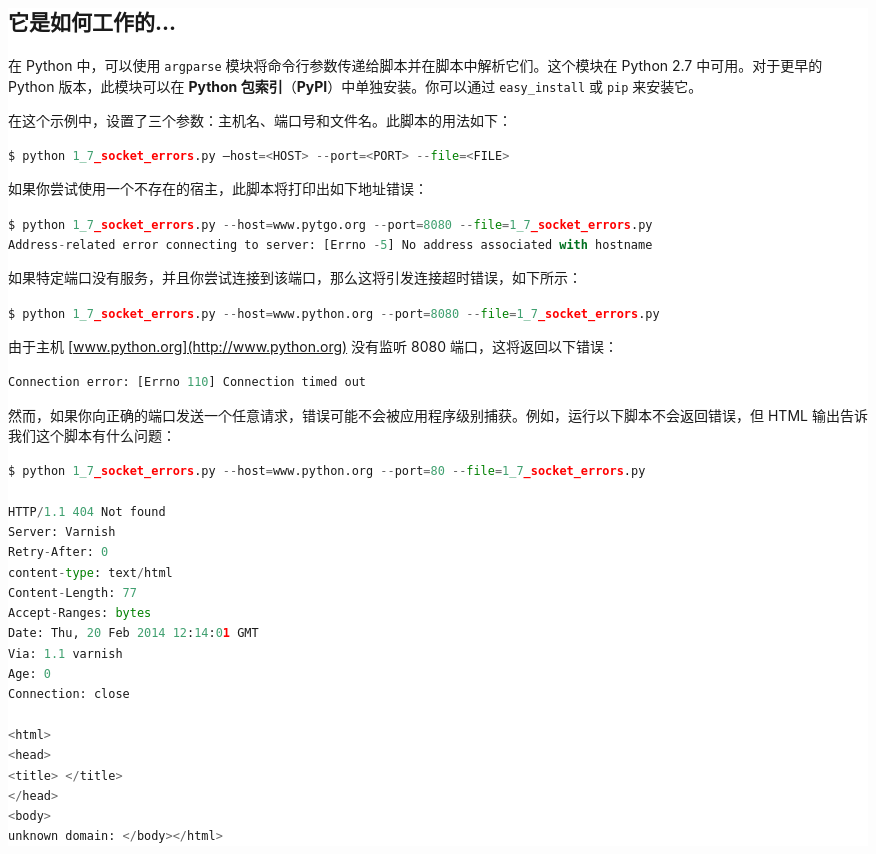 ## 它是如何工作的...

在 Python 中，可以使用 `argparse` 模块将命令行参数传递给脚本并在脚本中解析它们。这个模块在 Python 2.7 中可用。对于更早的 Python 版本，此模块可以在 **Python 包索引**（**PyPI**）中单独安装。你可以通过 `easy_install` 或 `pip` 来安装它。

在这个示例中，设置了三个参数：主机名、端口号和文件名。此脚本的用法如下：

```py
$ python 1_7_socket_errors.py –host=<HOST> --port=<PORT> --file=<FILE>

```

如果你尝试使用一个不存在的宿主，此脚本将打印出如下地址错误：

```py
$ python 1_7_socket_errors.py --host=www.pytgo.org --port=8080 --file=1_7_socket_errors.py 
Address-related error connecting to server: [Errno -5] No address associated with hostname

```

如果特定端口没有服务，并且你尝试连接到该端口，那么这将引发连接超时错误，如下所示：

```py
$ python 1_7_socket_errors.py --host=www.python.org --port=8080 --file=1_7_socket_errors.py 

```

由于主机 [www.python.org](http://www.python.org) 没有监听 8080 端口，这将返回以下错误：

```py
Connection error: [Errno 110] Connection timed out

```

然而，如果你向正确的端口发送一个任意请求，错误可能不会被应用程序级别捕获。例如，运行以下脚本不会返回错误，但 HTML 输出告诉我们这个脚本有什么问题：

```py
$ python 1_7_socket_errors.py --host=www.python.org --port=80 --file=1_7_socket_errors.py

HTTP/1.1 404 Not found
Server: Varnish
Retry-After: 0
content-type: text/html
Content-Length: 77
Accept-Ranges: bytes
Date: Thu, 20 Feb 2014 12:14:01 GMT
Via: 1.1 varnish
Age: 0
Connection: close

<html>
<head>
<title> </title>
</head>
<body>
unknown domain: </body></html>

```
